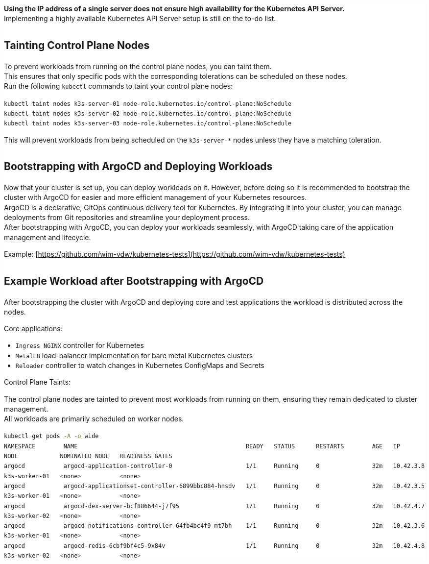**Using the IP address of a single server does not ensure high availability for the Kubernetes API Server.**  
Implementing a highly available Kubernetes API Server setup is still on the to-do list.

## Tainting Control Plane Nodes

To prevent workloads from running on the control plane nodes, you can taint them.  
This ensures that only specific pods with the corresponding tolerations can be scheduled on these nodes.  
Run the following `kubectl` commands to taint your control plane nodes:

```
kubectl taint nodes k3s-server-01 node-role.kubernetes.io/control-plane:NoSchedule
kubectl taint nodes k3s-server-02 node-role.kubernetes.io/control-plane:NoSchedule
kubectl taint nodes k3s-server-03 node-role.kubernetes.io/control-plane:NoSchedule
```

This will prevent workloads from being scheduled on the `k3s-server-*` nodes unless they have a matching toleration.

## Bootstrapping with ArgoCD and Deploying Workloads

Now that your cluster is set up, you can deploy workloads on it. However, before doing so it is recommended to bootstrap
the cluster with ArgoCD for easier and more efficient management of your Kubernetes resources.  
ArgoCD is a declarative, GitOps continuous delivery tool for Kubernetes. By integrating it into your cluster, you can
manage deployments from Git repositories and streamline your deployment process.  
After bootstrapping with ArgoCD, you can deploy your workloads seamlessly, with ArgoCD taking care of the application
management and lifecycle.

Example: [https://github.com/wim-vdw/kubernetes-tests](https://github.com/wim-vdw/kubernetes-tests)

## Example Workload after Bootstrapping with ArgoCD

After bootstrapping the cluster with ArgoCD and deploying core and test applications the workload is distributed across
the nodes.

Core applications:

* `Ingress NGINX` controller for Kubernetes
* `MetalLB` load-balancer implementation for bare metal Kubernetes clusters
* `Reloader` controller to watch changes in Kubernetes ConfigMaps and Secrets

Control Plane Taints:

The control plane nodes are tainted to prevent most workloads from running on them, ensuring they remain dedicated to
cluster management.  
All workloads are primarily scheduled on worker nodes.

```bash
kubectl get pods -A -o wide
NAMESPACE        NAME                                                READY   STATUS      RESTARTS        AGE   IP              NODE            NOMINATED NODE   READINESS GATES
argocd           argocd-application-controller-0                     1/1     Running     0               32m   10.42.3.8       k3s-worker-01   <none>           <none>
argocd           argocd-applicationset-controller-6899bbc884-hnsdv   1/1     Running     0               32m   10.42.3.5       k3s-worker-01   <none>           <none>
argocd           argocd-dex-server-bcf886644-j7f95                   1/1     Running     0               32m   10.42.4.7       k3s-worker-02   <none>           <none>
argocd           argocd-notifications-controller-64fb4bc4f9-mt7bh    1/1     Running     0               32m   10.42.3.6       k3s-worker-01   <none>           <none>
argocd           argocd-redis-6cbf9bf4c5-9x84v                       1/1     Running     0               32m   10.42.4.8       k3s-worker-02   <none>           <none>
```